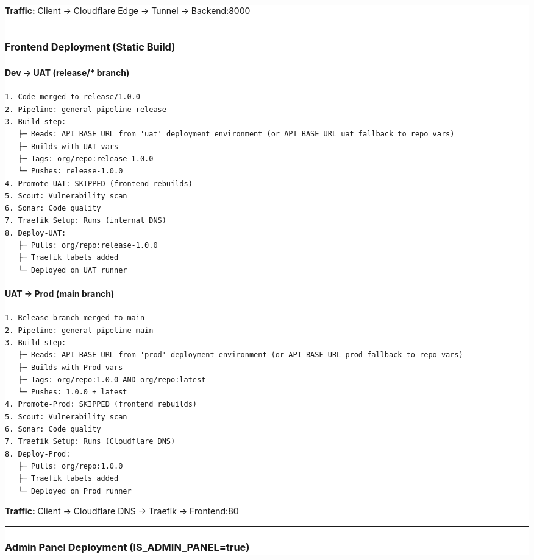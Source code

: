 **Traffic:** Client → Cloudflare Edge → Tunnel → Backend:8000

---

### Frontend Deployment (Static Build)

#### Dev → UAT (release/* branch)

```
1. Code merged to release/1.0.0
2. Pipeline: general-pipeline-release
3. Build step:
   ├─ Reads: API_BASE_URL from 'uat' deployment environment (or API_BASE_URL_uat fallback to repo vars)
   ├─ Builds with UAT vars
   ├─ Tags: org/repo:release-1.0.0
   └─ Pushes: release-1.0.0
4. Promote-UAT: SKIPPED (frontend rebuilds)
5. Scout: Vulnerability scan
6. Sonar: Code quality
7. Traefik Setup: Runs (internal DNS)
8. Deploy-UAT:
   ├─ Pulls: org/repo:release-1.0.0
   ├─ Traefik labels added
   └─ Deployed on UAT runner
```

#### UAT → Prod (main branch)

```
1. Release branch merged to main
2. Pipeline: general-pipeline-main
3. Build step:
   ├─ Reads: API_BASE_URL from 'prod' deployment environment (or API_BASE_URL_prod fallback to repo vars)
   ├─ Builds with Prod vars
   ├─ Tags: org/repo:1.0.0 AND org/repo:latest
   └─ Pushes: 1.0.0 + latest
4. Promote-Prod: SKIPPED (frontend rebuilds)
5. Scout: Vulnerability scan
6. Sonar: Code quality
7. Traefik Setup: Runs (Cloudflare DNS)
8. Deploy-Prod:
   ├─ Pulls: org/repo:1.0.0
   ├─ Traefik labels added
   └─ Deployed on Prod runner
```

**Traffic:** Client → Cloudflare DNS → Traefik → Frontend:80

---

### Admin Panel Deployment (IS_ADMIN_PANEL=true)
